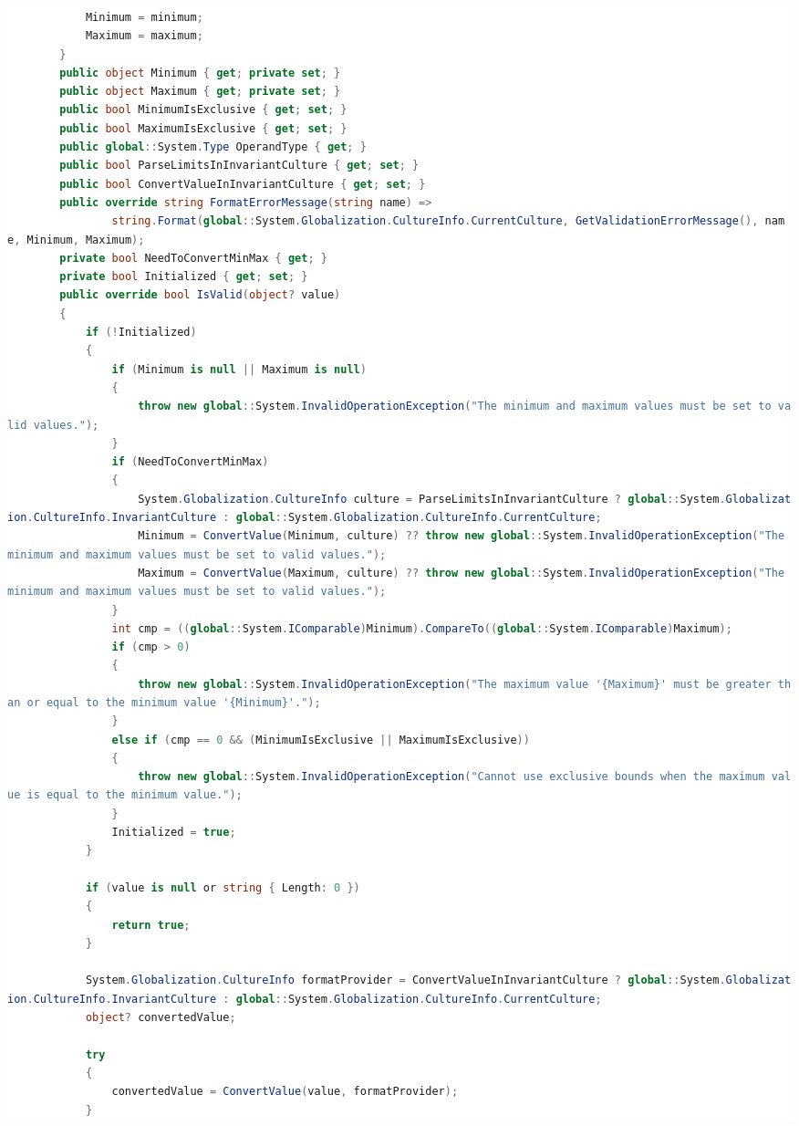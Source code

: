 ```csharp
            Minimum = minimum;
            Maximum = maximum;
        }
        public object Minimum { get; private set; }
        public object Maximum { get; private set; }
        public bool MinimumIsExclusive { get; set; }
        public bool MaximumIsExclusive { get; set; }
        public global::System.Type OperandType { get; }
        public bool ParseLimitsInInvariantCulture { get; set; }
        public bool ConvertValueInInvariantCulture { get; set; }
        public override string FormatErrorMessage(string name) =>
                string.Format(global::System.Globalization.CultureInfo.CurrentCulture, GetValidationErrorMessage(), name, Minimum, Maximum);
        private bool NeedToConvertMinMax { get; }
        private bool Initialized { get; set; }
        public override bool IsValid(object? value)
        {
            if (!Initialized)
            {
                if (Minimum is null || Maximum is null)
                {
                    throw new global::System.InvalidOperationException("The minimum and maximum values must be set to valid values.");
                }
                if (NeedToConvertMinMax)
                {
                    System.Globalization.CultureInfo culture = ParseLimitsInInvariantCulture ? global::System.Globalization.CultureInfo.InvariantCulture : global::System.Globalization.CultureInfo.CurrentCulture;
                    Minimum = ConvertValue(Minimum, culture) ?? throw new global::System.InvalidOperationException("The minimum and maximum values must be set to valid values.");
                    Maximum = ConvertValue(Maximum, culture) ?? throw new global::System.InvalidOperationException("The minimum and maximum values must be set to valid values.");
                }
                int cmp = ((global::System.IComparable)Minimum).CompareTo((global::System.IComparable)Maximum);
                if (cmp > 0)
                {
                    throw new global::System.InvalidOperationException("The maximum value '{Maximum}' must be greater than or equal to the minimum value '{Minimum}'.");
                }
                else if (cmp == 0 && (MinimumIsExclusive || MaximumIsExclusive))
                {
                    throw new global::System.InvalidOperationException("Cannot use exclusive bounds when the maximum value is equal to the minimum value.");
                }
                Initialized = true;
            }

            if (value is null or string { Length: 0 })
            {
                return true;
            }

            System.Globalization.CultureInfo formatProvider = ConvertValueInInvariantCulture ? global::System.Globalization.CultureInfo.InvariantCulture : global::System.Globalization.CultureInfo.CurrentCulture;
            object? convertedValue;

            try
            {
                convertedValue = ConvertValue(value, formatProvider);
            }
```